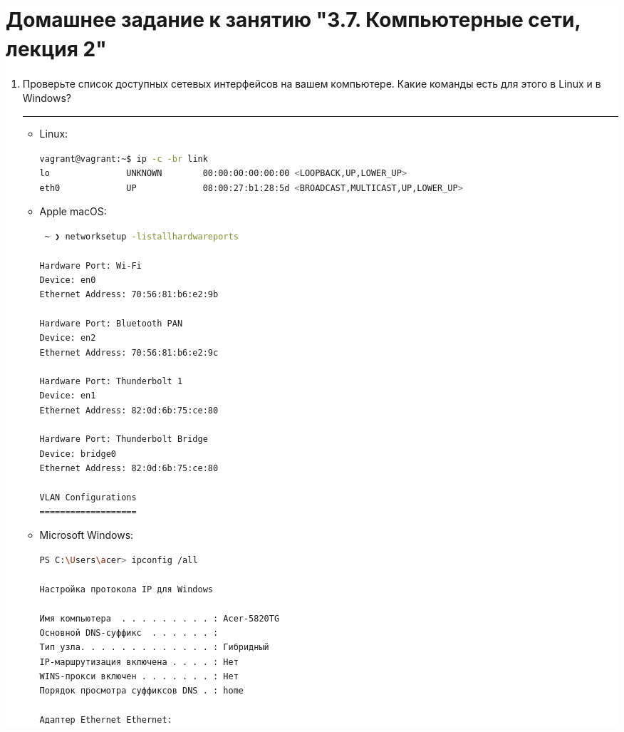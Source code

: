 # Домашнее задание к занятию "3.7. Компьютерные сети, лекция 2"

1. Проверьте список доступных сетевых интерфейсов на вашем компьютере. Какие команды есть для этого в Linux и в Windows?

    ---

    * Linux:

        ```bash
        vagrant@vagrant:~$ ip -c -br link
        lo               UNKNOWN        00:00:00:00:00:00 <LOOPBACK,UP,LOWER_UP>
        eth0             UP             08:00:27:b1:28:5d <BROADCAST,MULTICAST,UP,LOWER_UP>
        ```

    * Apple macOS:

        ```bash
         ~ ❯ networksetup -listallhardwareports

        Hardware Port: Wi-Fi
        Device: en0
        Ethernet Address: 70:56:81:b6:e2:9b

        Hardware Port: Bluetooth PAN
        Device: en2
        Ethernet Address: 70:56:81:b6:e2:9c

        Hardware Port: Thunderbolt 1
        Device: en1
        Ethernet Address: 82:0d:6b:75:ce:80

        Hardware Port: Thunderbolt Bridge
        Device: bridge0
        Ethernet Address: 82:0d:6b:75:ce:80

        VLAN Configurations
        ===================
        ```

    * Microsoft Windows:

        ```bash
        PS C:\Users\acer> ipconfig /all

        Настройка протокола IP для Windows

        Имя компьютера  . . . . . . . . . : Acer-5820TG
        Основной DNS-суффикс  . . . . . . :
        Тип узла. . . . . . . . . . . . . : Гибридный
        IP-маршрутизация включена . . . . : Нет
        WINS-прокси включен . . . . . . . : Нет
        Порядок просмотра суффиксов DNS . : home

        Адаптер Ethernet Ethernet:
